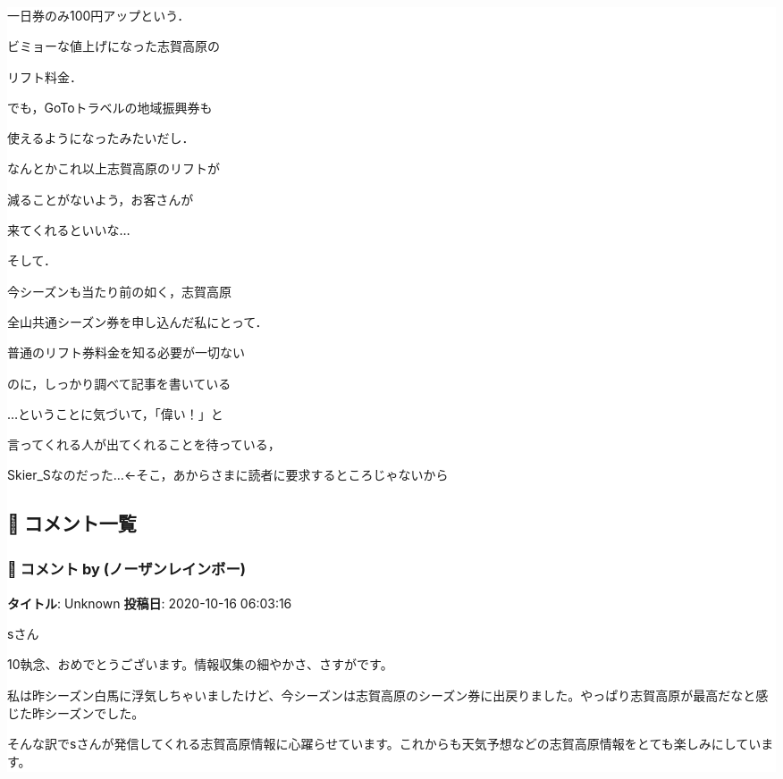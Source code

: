 
一日券のみ100円アップという．


ビミョーな値上げになった志賀高原の


リフト料金．


でも，GoToトラベルの地域振興券も


使えるようになったみたいだし．


なんとかこれ以上志賀高原のリフトが


減ることがないよう，お客さんが


来てくれるといいな…





そして．


今シーズンも当たり前の如く，志賀高原


全山共通シーズン券を申し込んだ私にとって．





普通のリフト券料金を知る必要が一切ない


のに，しっかり調べて記事を書いている





…ということに気づいて，「偉い！」と


言ってくれる人が出てくれることを待っている，


Skier_Sなのだった…←そこ，あからさまに読者に要求するところじゃないから

## 💬 コメント一覧

### 💬 コメント by (ノーザンレインボー)
**タイトル**: Unknown
**投稿日**: 2020-10-16 06:03:16

sさん

10執念、おめでとうございます。情報収集の細やかさ、さすがです。

私は昨シーズン白馬に浮気しちゃいましたけど、今シーズンは志賀高原のシーズン券に出戻りました。やっぱり志賀高原が最高だなと感じた昨シーズンでした。

そんな訳でsさんが発信してくれる志賀高原情報に心躍らせています。これからも天気予想などの志賀高原情報をとても楽しみにしています。
